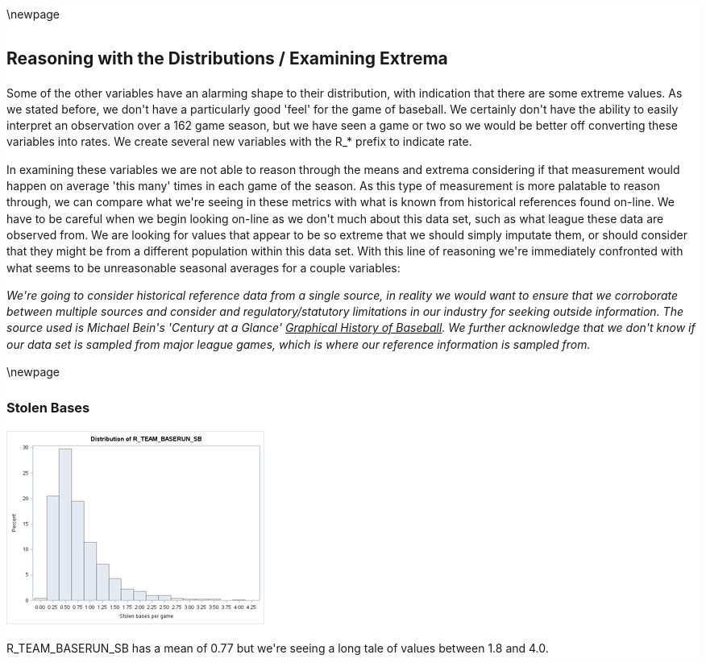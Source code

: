 \newpage

## Reasoning with the Distributions / Examining Extrema

Some of the other variables have an alarming shape to their distribution, with
indication that there are some extreme values. As we stated before, we don't
have a particularly good 'feel' for the game of baseball. We certainly don't
have the ability to easily interpret an observation over a 162 game season, but
we have seen a game or two so we would be better off converting these variables
into rates. We create several new variables with the R_* prefix to indicate
rate.

In examining these variables we are not able to reason through the means and
extrema considering if that measurement would happen on average 'this many'
times in each game of the season. As this type of measurement is more palatable
to reason through, we can compare what we're seeing in these metrics with what
is known from historical references found on-line. We have to be careful when we
begin looking on-line as we don't much about this data set, such as what league
these data are observed from. We are looking for values that appear to be so
extreme that we should simply imputate them, or should consider that they might
be from a different population within this data set. With this line of reasoning
we're immediately confronted with what seems to be unreasonable seasonal
averages for a couple variables:

_We're going to consider historical reference data from a single source, in
reality we would want to ensure that we corroborate between multiple sources and
consider and regulatory/statutory limitations in our industry for seeking
outside information. The source used is Michael Bein's 'Century at a Glance'
[Graphical History of Baseball](http://michaelbein.com/baseball.html). We
further acknowledge that we don't know if our data set is sampled from major
league games, which is where our reference information is sampled from._

\newpage

### Stolen Bases

![Distribution of R_TEAM_BASERUN_SB](images/DIST_R_TEAM_BASERUN_SB-resized.png)

R_TEAM_BASERUN_SB has a mean of 0.77 but we're seeing a long tale of values
between 1.8 and 4.0.
